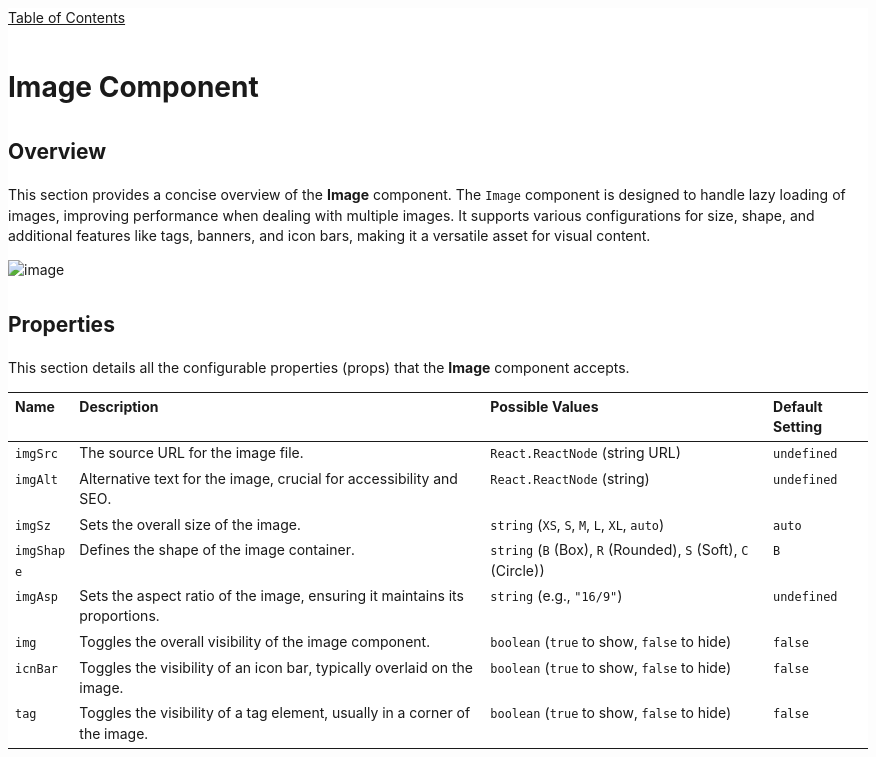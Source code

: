 [Table of Contents](../../toc.md)

# Image Component

## Overview
This section provides a concise overview of the **Image** component. The `Image` component is designed to handle lazy loading of images, improving performance when dealing with multiple images. It supports various configurations for size, shape, and additional features like tags, banners, and icon bars, making it a versatile asset for visual content.

![image](https://github.com/user-attachments/assets/64b23a60-b75b-494a-96f3-2c8ed0e63e0d)

## Properties
This section details all the configurable properties (props) that the **Image** component accepts.

| Name                       | Description                                                                                                                                  | Possible Values                                                                                                                                                                                                                                                                                                      | Default Setting   |
| :------------------------- | :------------------------------------------------------------------------------------------------------------------------------------------- | :----------------------------------------------------------------------------------------------------------------------------------------------------------------------------------------------------------------------------------------------------------------------------------------------------- | :---------------- |
| `imgSrc`                   | The source URL for the image file.                                                                                                           | `React.ReactNode` (string URL)                                                                                                                                                                                                                                                                         | `undefined`       |
| `imgAlt`                   | Alternative text for the image, crucial for accessibility and SEO.                                                                           | `React.ReactNode` (string)                                                                                                                                                                                                                                                                           | `undefined`       |
| `imgSz`                    | Sets the overall size of the image.                                                                                                          | `string` (`XS`, `S`, `M`, `L`, `XL`, `auto`)                                                                                                                                                                                                                                                         | `auto`            |
| `imgShape`                 | Defines the shape of the image container.                                                                                                    | `string` (`B` (Box), `R` (Rounded), `S` (Soft), `C` (Circle))                                                                                                                                                                                                                                         | `B`               |
| `imgAsp`                   | Sets the aspect ratio of the image, ensuring it maintains its proportions.                                                                   | `string` (e.g., `"16/9"`)                                                                                                                                                                                                                                                                            | `undefined`       |
| `img`                      | Toggles the overall visibility of the image component.                                                                                       | `boolean` (`true` to show, `false` to hide)                                                                                                                                                                                                                                                          | `false`           |
| `icnBar`                   | Toggles the visibility of an icon bar, typically overlaid on the image.                                                                      | `boolean` (`true` to show, `false` to hide)                                                                                                                                                                                                                                                          | `false`           |
| `tag`                      | Toggles the visibility of a tag element, usually in a corner of the image.                                                                   | `boolean` (`true` to show, `false` to hide)                                                                                                                                                                                                                                                          | `false`           |